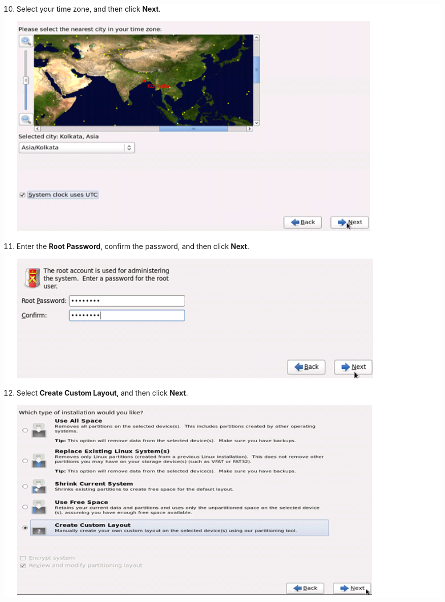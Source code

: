 10. Select your time zone, and then click **Next**.

	![Select a time zone](./media/site-recovery-how-to-install-linux-master-target/media/image10.png)

11. Enter the **Root Password**, confirm the password, and then click
**Next**.

	![Add a password](./media/site-recovery-how-to-install-linux-master-target/media/image11.png)

12. Select **Create Custom Layout**, and then click **Next**.

	![Select a type of installation](./media/site-recovery-how-to-install-linux-master-target/media/image12.png)

